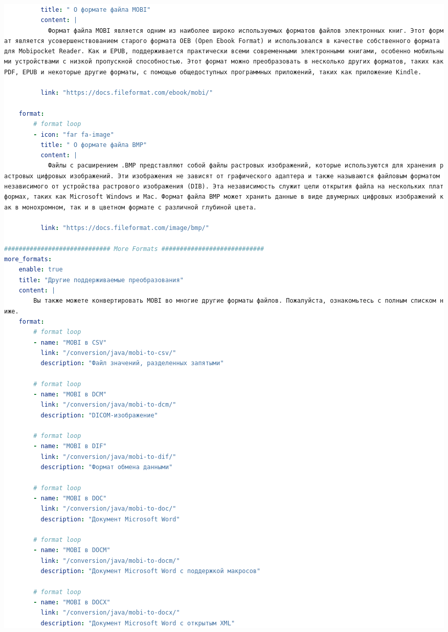 ```yaml
          title: " О формате файла MOBI"
          content: |
            Формат файла MOBI является одним из наиболее широко используемых форматов файлов электронных книг. Этот формат является усовершенствованием старого формата OEB (Open Ebook Format) и использовался в качестве собственного формата для Mobipocket Reader. Как и EPUB, поддерживается практически всеми современными электронными книгами, особенно мобильными устройствами с низкой пропускной способностью. Этот формат можно преобразовать в несколько других форматов, таких как PDF, EPUB и некоторые другие форматы, с помощью общедоступных программных приложений, таких как приложение Kindle.

          link: "https://docs.fileformat.com/ebook/mobi/"

    format:
        # format loop
        - icon: "far fa-image"
          title: " О формате файла BMP"
          content: |
            Файлы с расширением .BMP представляют собой файлы растровых изображений, которые используются для хранения растровых цифровых изображений. Эти изображения не зависят от графического адаптера и также называются файловым форматом независимого от устройства растрового изображения (DIB). Эта независимость служит цели открытия файла на нескольких платформах, таких как Microsoft Windows и Mac. Формат файла BMP может хранить данные в виде двумерных цифровых изображений как в монохромном, так и в цветном формате с различной глубиной цвета.

          link: "https://docs.fileformat.com/image/bmp/"

############################# More Formats ############################
more_formats:
    enable: true
    title: "Другие поддерживаемые преобразования"
    content: |
        Вы также можете конвертировать MOBI во многие другие форматы файлов. Пожалуйста, ознакомьтесь с полным списком ниже.
    format: 
        # format loop
        - name: "MOBI в CSV"
          link: "/conversion/java/mobi-to-csv/"
          description: "Файл значений, разделенных запятыми"

        # format loop
        - name: "MOBI в DCM"
          link: "/conversion/java/mobi-to-dcm/"
          description: "DICOM-изображение"

        # format loop
        - name: "MOBI в DIF"
          link: "/conversion/java/mobi-to-dif/"
          description: "Формат обмена данными"

        # format loop
        - name: "MOBI в DOC"
          link: "/conversion/java/mobi-to-doc/"
          description: "Документ Microsoft Word"

        # format loop
        - name: "MOBI в DOCM"
          link: "/conversion/java/mobi-to-docm/"
          description: "Документ Microsoft Word с поддержкой макросов"

        # format loop
        - name: "MOBI в DOCX"
          link: "/conversion/java/mobi-to-docx/"
          description: "Документ Microsoft Word с открытым XML"

```